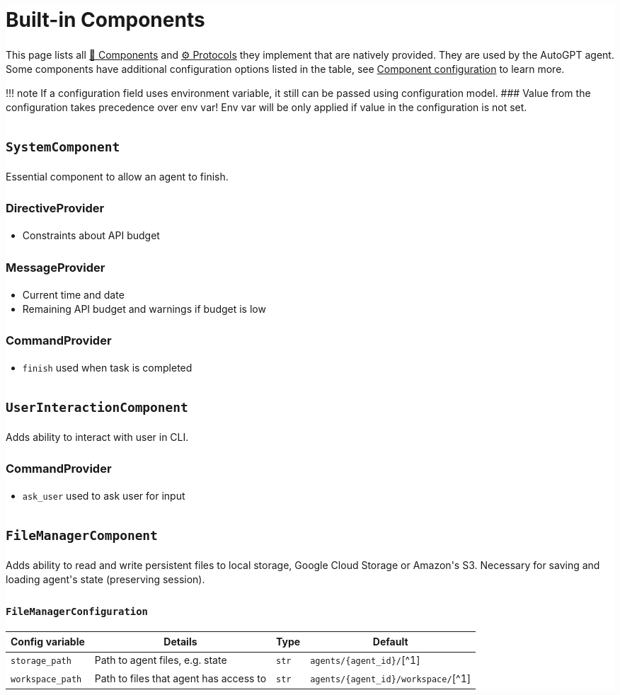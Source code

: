 # Built-in Components

This page lists all [🧩 Components](./components.md) and [⚙️ Protocols](./protocols.md) they implement that are natively provided. They are used by the AutoGPT agent.
Some components have additional configuration options listed in the table, see [Component configuration](./components.md/#component-configuration) to learn more.

!!! note
    If a configuration field uses environment variable, it still can be passed using configuration model. ### Value from the configuration takes precedence over env var! Env var will be only applied if value in the configuration is not set.

## `SystemComponent`

Essential component to allow an agent to finish.

### DirectiveProvider

- Constraints about API budget

### MessageProvider

- Current time and date
- Remaining API budget and warnings if budget is low

### CommandProvider

- `finish` used when task is completed

## `UserInteractionComponent`

Adds ability to interact with user in CLI.

### CommandProvider

- `ask_user` used to ask user for input

## `FileManagerComponent`

Adds ability to read and write persistent files to local storage, Google Cloud Storage or Amazon's S3.
Necessary for saving and loading agent's state (preserving session).

### `FileManagerConfiguration`

| Config variable  | Details                                | Type  | Default                            |
| ---------------- | -------------------------------------- | ----- | ---------------------------------- |
| `storage_path`   | Path to agent files, e.g. state        | `str` | `agents/{agent_id}/`[^1]           |
| `workspace_path` | Path to files that agent has access to | `str` | `agents/{agent_id}/workspace/`[^1] |


[available models]: https://huggingface.co/models?pipeline_tag=text-to-image